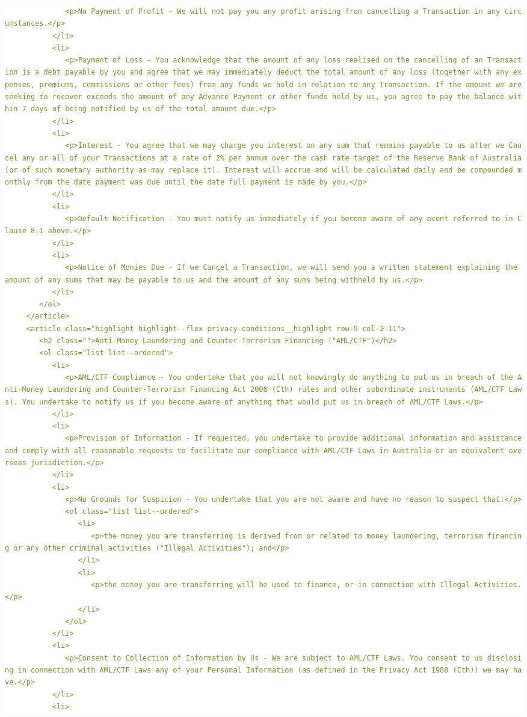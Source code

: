 ```yaml
              <p>No Payment of Profit - We will not pay you any profit arising from cancelling a Transaction in any circumstances.</p>
           </li>
           <li>
              <p>Payment of Loss - You acknowledge that the amount of any loss realised on the cancelling of an Transaction is a debt payable by you and agree that we may immediately deduct the total amount of any loss (together with any expenses, premiums, commissions or other fees) from any funds we hold in relation to any Transaction. If the amount we are seeking to recover exceeds the amount of any Advance Payment or other funds held by us, you agree to pay the balance within 7 days of being notified by us of the total amount due.</p>
           </li>
           <li>
              <p>Interest - You agree that we may charge you interest on any sum that remains payable to us after we Cancel any or all of your Transactions at a rate of 2% per annum over the cash rate target of the Reserve Bank of Australia (or of such monetary authority as may replace it). Interest will accrue and will be calculated daily and be compounded monthly from the date payment was due until the date full payment is made by you.</p>
           </li>
           <li>
              <p>Default Notification - You must notify us immediately if you become aware of any event referred to in Clause 8.1 above.</p>
           </li>
           <li>
              <p>Notice of Monies Due - If we Cancel a Transaction, we will send you a written statement explaining the amount of any sums that may be payable to us and the amount of any sums being withheld by us.</p>
           </li>
        </ol>
     </article>
     <article class="highlight highlight--flex privacy-conditions__highlight row-9 col-2-11">
        <h2 class="">Anti-Money Laundering and Counter-Terrorism Financing ("AML/CTF")</h2>
        <ol class="list list--ordered">
           <li>
              <p>AML/CTF Compliance - You undertake that you will not knowingly do anything to put us in breach of the Anti-Money Laundering and Counter-Terrorism Financing Act 2006 (Cth) rules and other subordinate instruments (AML/CTF Laws). You undertake to notify us if you become aware of anything that would put us in breach of AML/CTF Laws.</p>
           </li>
           <li>
              <p>Provision of Information - If requested, you undertake to provide additional information and assistance and comply with all reasonable requests to facilitate our compliance with AML/CTF Laws in Australia or an equivalent overseas jurisdiction.</p>
           </li>
           <li>
              <p>No Grounds for Suspicion - You undertake that you are not aware and have no reason to suspect that:</p>
              <ol class="list list--ordered">
                 <li>
                    <p>the money you are transferring is derived from or related to money laundering, terrorism financing or any other criminal activities ("Illegal Activities"); and</p>
                 </li>
                 <li>
                    <p>the money you are transferring will be used to finance, or in connection with Illegal Activities.</p>
                 </li>
              </ol>
           </li>
           <li>
              <p>Consent to Collection of Information by Us - We are subject to AML/CTF Laws. You consent to us disclosing in connection with AML/CTF Laws any of your Personal Information (as defined in the Privacy Act 1988 (Cth)) we may have.</p>
           </li>
           <li>
```